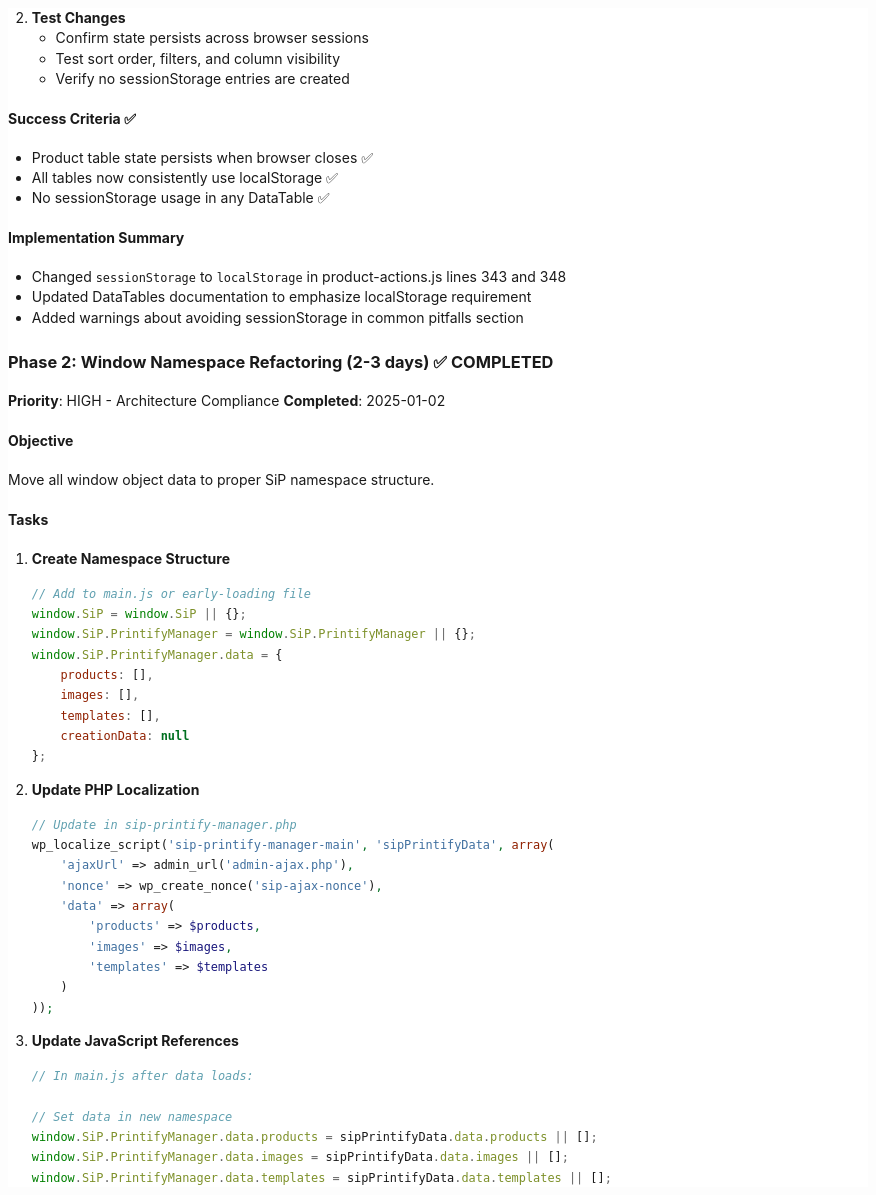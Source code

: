 2. **Test Changes**
   - Confirm state persists across browser sessions
   - Test sort order, filters, and column visibility
   - Verify no sessionStorage entries are created

#### Success Criteria ✅
- Product table state persists when browser closes ✅
- All tables now consistently use localStorage ✅
- No sessionStorage usage in any DataTable ✅

#### Implementation Summary
- Changed `sessionStorage` to `localStorage` in product-actions.js lines 343 and 348
- Updated DataTables documentation to emphasize localStorage requirement
- Added warnings about avoiding sessionStorage in common pitfalls section

### Phase 2: Window Namespace Refactoring (2-3 days) ✅ COMPLETED
**Priority**: HIGH - Architecture Compliance
**Completed**: 2025-01-02

#### Objective
Move all window object data to proper SiP namespace structure.

#### Tasks

1. **Create Namespace Structure**
   ```javascript
   // Add to main.js or early-loading file
   window.SiP = window.SiP || {};
   window.SiP.PrintifyManager = window.SiP.PrintifyManager || {};
   window.SiP.PrintifyManager.data = {
       products: [],
       images: [],
       templates: [],
       creationData: null
   };
   ```

2. **Update PHP Localization**
   ```php
   // Update in sip-printify-manager.php
   wp_localize_script('sip-printify-manager-main', 'sipPrintifyData', array(
       'ajaxUrl' => admin_url('admin-ajax.php'),
       'nonce' => wp_create_nonce('sip-ajax-nonce'),
       'data' => array(
           'products' => $products,
           'images' => $images,
           'templates' => $templates
       )
   ));
   ```

3. **Update JavaScript References**
   ```javascript
   // In main.js after data loads:
   
   // Set data in new namespace
   window.SiP.PrintifyManager.data.products = sipPrintifyData.data.products || [];
   window.SiP.PrintifyManager.data.images = sipPrintifyData.data.images || [];
   window.SiP.PrintifyManager.data.templates = sipPrintifyData.data.templates || [];
   ```
